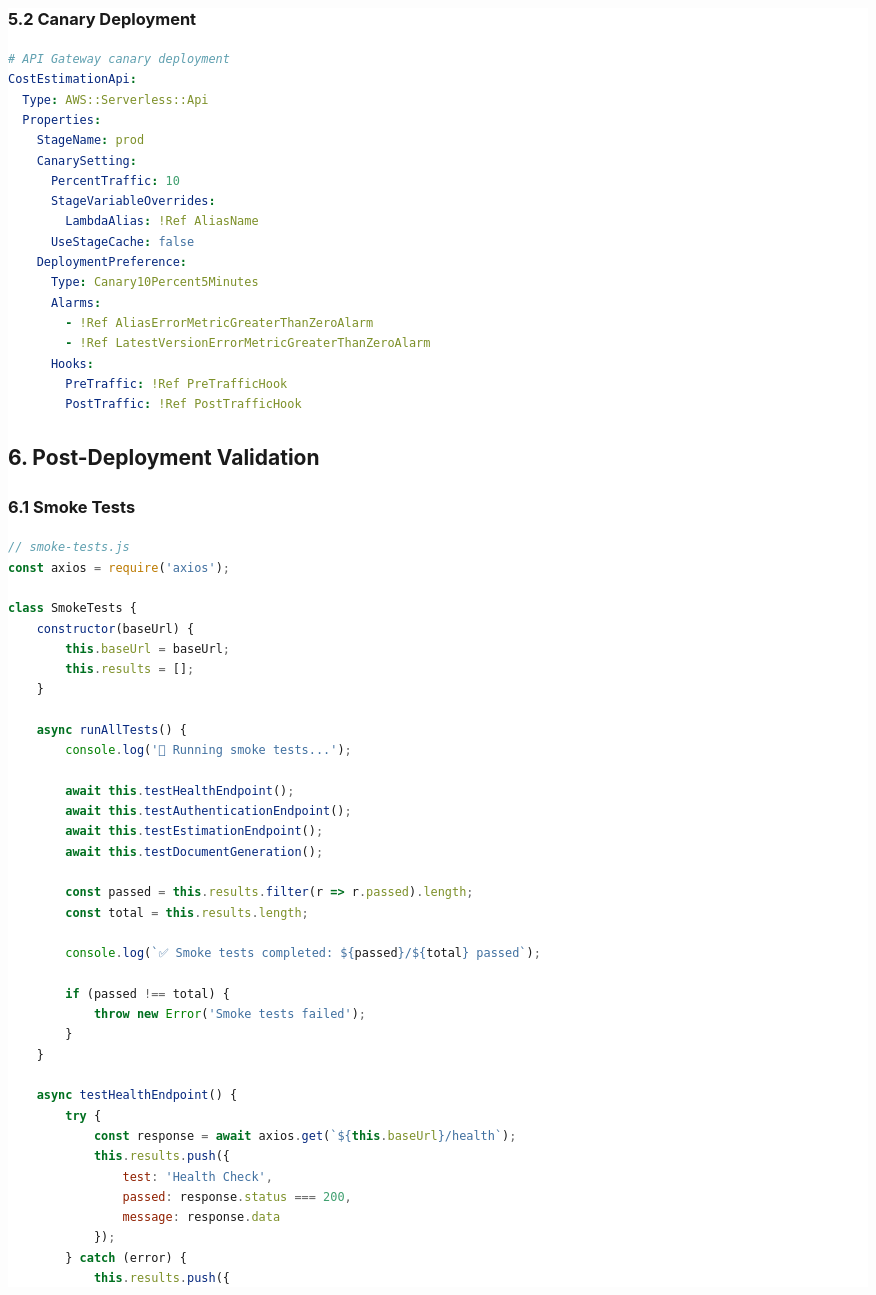 ### 5.2 Canary Deployment
```yaml
# API Gateway canary deployment
CostEstimationApi:
  Type: AWS::Serverless::Api
  Properties:
    StageName: prod
    CanarySetting:
      PercentTraffic: 10
      StageVariableOverrides:
        LambdaAlias: !Ref AliasName
      UseStageCache: false
    DeploymentPreference:
      Type: Canary10Percent5Minutes
      Alarms:
        - !Ref AliasErrorMetricGreaterThanZeroAlarm
        - !Ref LatestVersionErrorMetricGreaterThanZeroAlarm
      Hooks:
        PreTraffic: !Ref PreTrafficHook
        PostTraffic: !Ref PostTrafficHook
```

## 6. Post-Deployment Validation

### 6.1 Smoke Tests
```javascript
// smoke-tests.js
const axios = require('axios');

class SmokeTests {
    constructor(baseUrl) {
        this.baseUrl = baseUrl;
        this.results = [];
    }
    
    async runAllTests() {
        console.log('🧪 Running smoke tests...');
        
        await this.testHealthEndpoint();
        await this.testAuthenticationEndpoint();
        await this.testEstimationEndpoint();
        await this.testDocumentGeneration();
        
        const passed = this.results.filter(r => r.passed).length;
        const total = this.results.length;
        
        console.log(`✅ Smoke tests completed: ${passed}/${total} passed`);
        
        if (passed !== total) {
            throw new Error('Smoke tests failed');
        }
    }
    
    async testHealthEndpoint() {
        try {
            const response = await axios.get(`${this.baseUrl}/health`);
            this.results.push({
                test: 'Health Check',
                passed: response.status === 200,
                message: response.data
            });
        } catch (error) {
            this.results.push({
```
